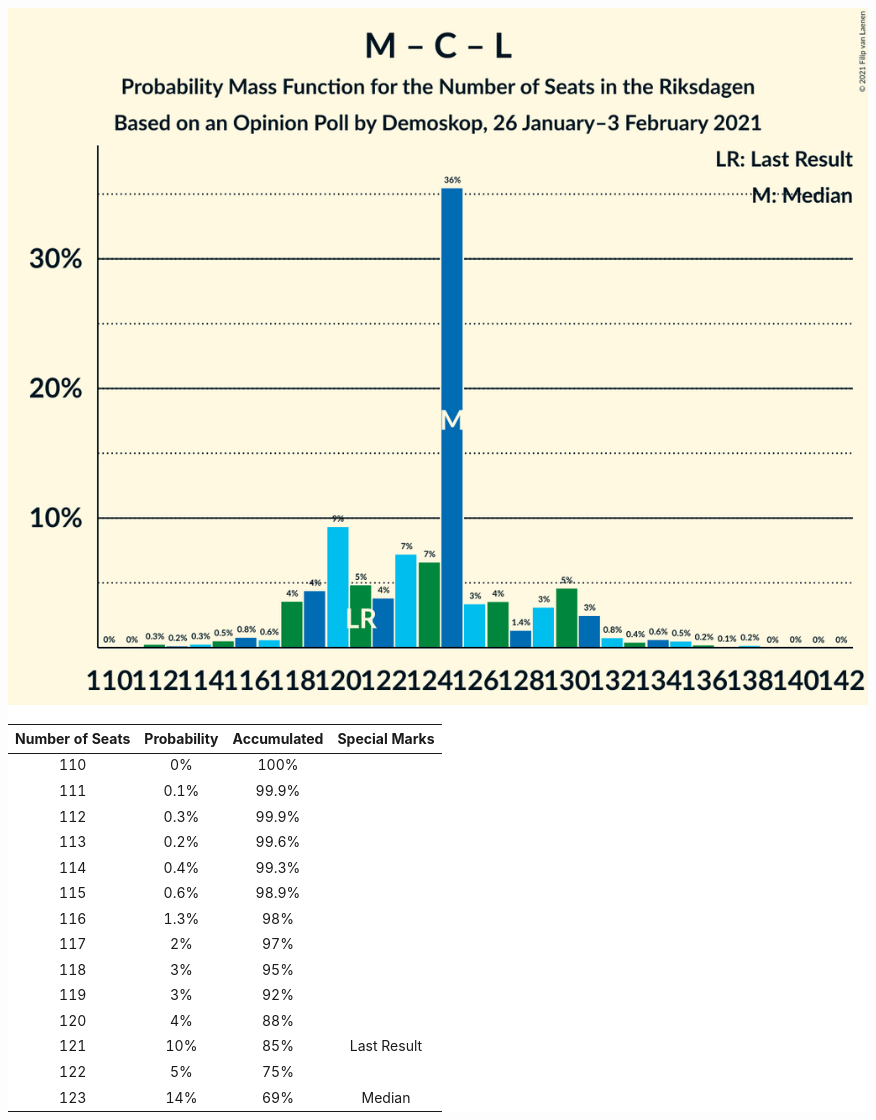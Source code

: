 ![Graph with seats probability mass function not yet produced](2021-02-03-Demoskop-coalitions-seats-pmf-m–c–l.png "Seats Probability Mass Function")

| Number of Seats | Probability | Accumulated | Special Marks |
|:---------------:|:-----------:|:-----------:|:-------------:|
| 110 | 0% | 100% |  |
| 111 | 0.1% | 99.9% |  |
| 112 | 0.3% | 99.9% |  |
| 113 | 0.2% | 99.6% |  |
| 114 | 0.4% | 99.3% |  |
| 115 | 0.6% | 98.9% |  |
| 116 | 1.3% | 98% |  |
| 117 | 2% | 97% |  |
| 118 | 3% | 95% |  |
| 119 | 3% | 92% |  |
| 120 | 4% | 88% |  |
| 121 | 10% | 85% | Last Result |
| 122 | 5% | 75% |  |
| 123 | 14% | 69% | Median |